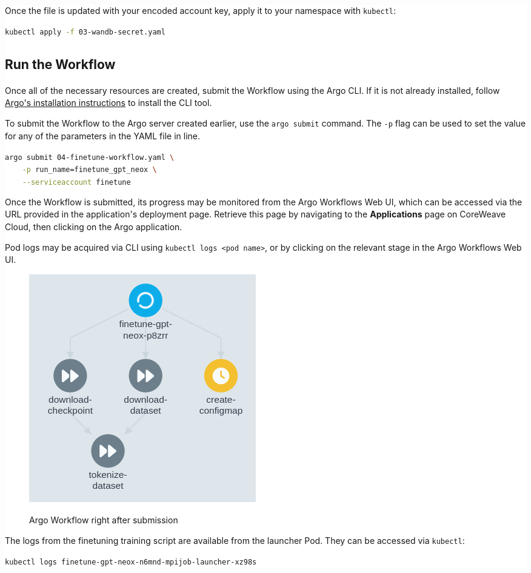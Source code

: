 Once the file is updated with your encoded account key, apply it to your namespace with `kubectl`:

```bash
kubectl apply -f 03-wandb-secret.yaml
```

## Run the Workflow

Once all of the necessary resources are created, submit the Workflow using the Argo CLI. If it is not already installed, follow [Argo's installation instructions](https://argoproj.github.io/argo-workflows/quick-start/#install-the-argo-workflows-cli) to install the CLI tool.

To submit the Workflow to the Argo server created earlier, use the `argo submit` command. The `-p` flag can be used to set the value for any of the parameters in the YAML file in line.

```bash
argo submit 04-finetune-workflow.yaml \
    -p run_name=finetune_gpt_neox \
    --serviceaccount finetune
```

Once the Workflow is submitted, its progress may be monitored from the Argo Workflows Web UI, which can be accessed via the URL provided in the application's deployment page. Retrieve this page by navigating to the **Applications** page on CoreWeave Cloud, then clicking on the Argo application.

Pod logs may be acquired via CLI using `kubectl logs <pod name>`, or by clicking on the relevant stage in the Argo Workflows Web UI.

<figure><img src="../../.gitbook/assets/image (2).png" alt=""><figcaption><p>Argo Workflow right after submission</p></figcaption></figure>

The logs from the finetuning training script are available from the launcher Pod. They can be accessed via `kubectl`:

```bash
kubectl logs finetune-gpt-neox-n6mnd-mpijob-launcher-xz98s
```
